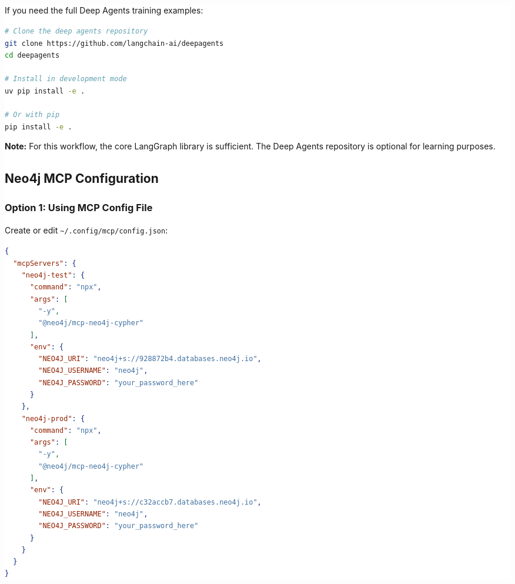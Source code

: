 If you need the full Deep Agents training examples:

```bash
# Clone the deep agents repository
git clone https://github.com/langchain-ai/deepagents
cd deepagents

# Install in development mode
uv pip install -e .

# Or with pip
pip install -e .
```

**Note:** For this workflow, the core LangGraph library is sufficient. The Deep Agents repository is optional for learning purposes.

## Neo4j MCP Configuration

### Option 1: Using MCP Config File

Create or edit `~/.config/mcp/config.json`:

```json
{
  "mcpServers": {
    "neo4j-test": {
      "command": "npx",
      "args": [
        "-y",
        "@neo4j/mcp-neo4j-cypher"
      ],
      "env": {
        "NEO4J_URI": "neo4j+s://928872b4.databases.neo4j.io",
        "NEO4J_USERNAME": "neo4j",
        "NEO4J_PASSWORD": "your_password_here"
      }
    },
    "neo4j-prod": {
      "command": "npx",
      "args": [
        "-y",
        "@neo4j/mcp-neo4j-cypher"
      ],
      "env": {
        "NEO4J_URI": "neo4j+s://c32accb7.databases.neo4j.io",
        "NEO4J_USERNAME": "neo4j",
        "NEO4J_PASSWORD": "your_password_here"
      }
    }
  }
}
```
